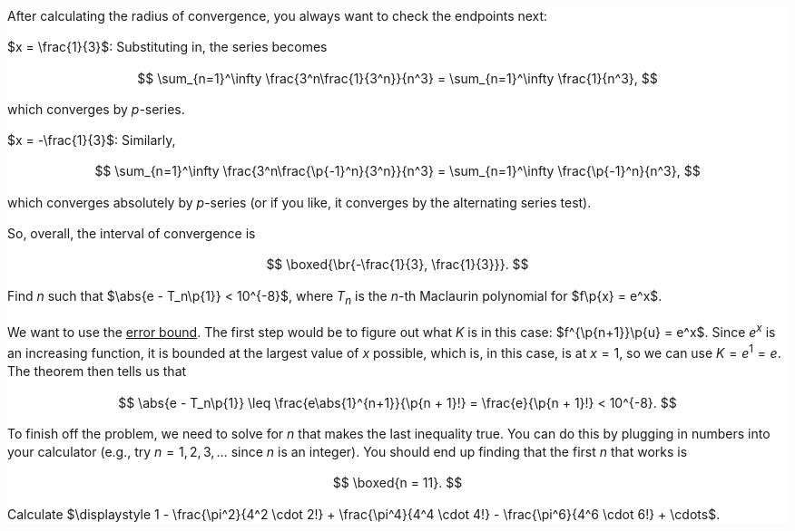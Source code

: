 After calculating the radius of convergence, you always want to check the endpoints next:

$x = \frac{1}{3}$: Substituting in, the series becomes

$$
\sum_{n=1}^\infty \frac{3^n\frac{1}{3^n}}{n^3} = \sum_{n=1}^\infty \frac{1}{n^3},
$$

which converges by $p$-series.

$x = -\frac{1}{3}$: Similarly,

$$
\sum_{n=1}^\infty \frac{3^n\frac{\p{-1}^n}{3^n}}{n^3} = \sum_{n=1}^\infty \frac{\p{-1}^n}{n^3},
$$

which converges absolutely by $p$-series (or if you like, it converges by the alternating series test).

So, overall, the interval of convergence is

$$
\boxed{\br{-\frac{1}{3}, \frac{1}{3}}}.
$$

</solution>

<example>

Find $n$ such that $\abs{e - T_n\p{1}} < 10^{-8}$, where $T_n$ is the $n$-th Maclaurin polynomial for $f\p{x} = e^x$.

</example>

<solution>

We want to use the [error bound](#error-bound). The first step would be to figure out what $K$ is in this case: $f^{\p{n+1}}\p{u} = e^x$. Since $e^x$ is an increasing function, it is bounded at the largest value of $x$ possible, which is, in this case, is at $x = 1$, so we can use $K = e^1 = e$. The theorem then tells us that

$$
\abs{e - T_n\p{1}} \leq \frac{e\abs{1}^{n+1}}{\p{n + 1}!} = \frac{e}{\p{n + 1}!} < 10^{-8}.
$$

To finish off the problem, we need to solve for $n$ that makes the last inequality true. You can do this by plugging in numbers into your calculator (e.g., try $n = 1, 2, 3, \ldots$ since $n$ is an integer). You should end up finding that the first $n$ that works is

$$
\boxed{n = 11}.
$$

</solution>

<example>

Calculate $\displaystyle 1 - \frac{\pi^2}{4^2 \cdot 2!} + \frac{\pi^4}{4^4 \cdot 4!} - \frac{\pi^6}{4^6 \cdot 6!} + \cdots$.

</example>
